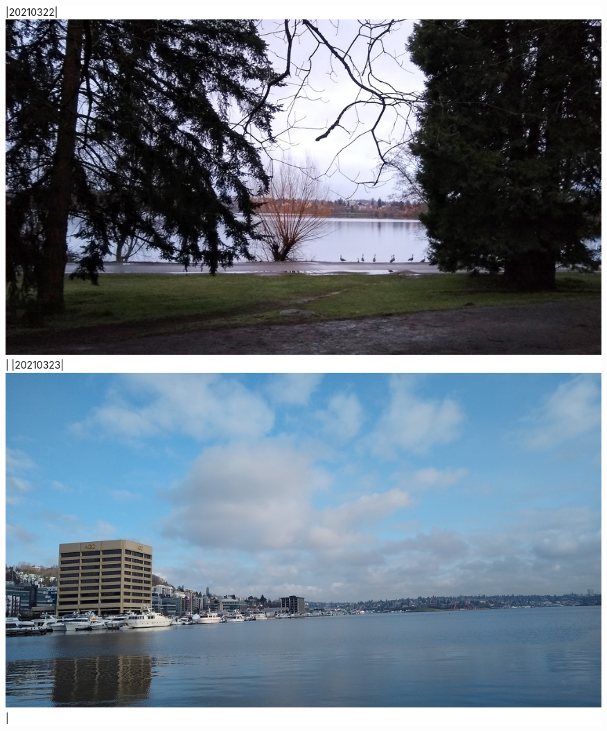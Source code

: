 |20210322|![20210322.jpg](/assets/images/折返点/20210322.jpg)  |
|20210323|![20210323.jpg](/assets/images/折返点/20210323.jpg)  |